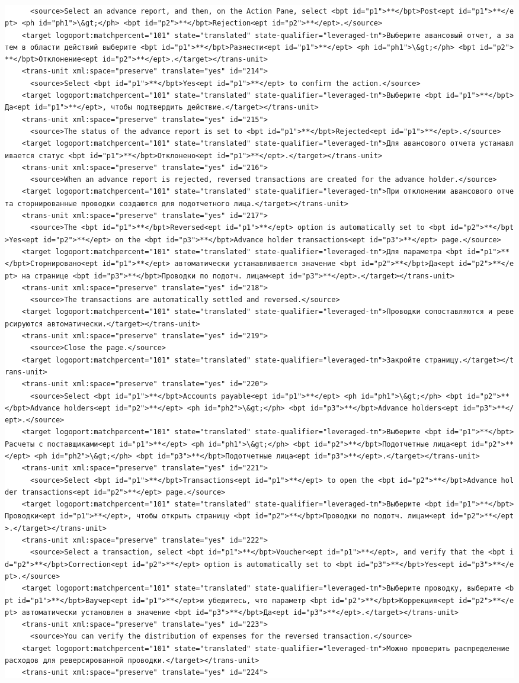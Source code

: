           <source>Select an advance report, and then, on the Action Pane, select <bpt id="p1">**</bpt>Post<ept id="p1">**</ept> <ph id="ph1">\&gt;</ph> <bpt id="p2">**</bpt>Rejection<ept id="p2">**</ept>.</source>
        <target logoport:matchpercent="101" state="translated" state-qualifier="leveraged-tm">Выберите авансовый отчет, а затем в области действий выберите <bpt id="p1">**</bpt>Разнести<ept id="p1">**</ept> <ph id="ph1">\&gt;</ph> <bpt id="p2">**</bpt>Отклонение<ept id="p2">**</ept>.</target></trans-unit>
        <trans-unit xml:space="preserve" translate="yes" id="214">
          <source>Select <bpt id="p1">**</bpt>Yes<ept id="p1">**</ept> to confirm the action.</source>
        <target logoport:matchpercent="101" state="translated" state-qualifier="leveraged-tm">Выберите <bpt id="p1">**</bpt>Да<ept id="p1">**</ept>, чтобы подтвердить действие.</target></trans-unit>
        <trans-unit xml:space="preserve" translate="yes" id="215">
          <source>The status of the advance report is set to <bpt id="p1">**</bpt>Rejected<ept id="p1">**</ept>.</source>
        <target logoport:matchpercent="101" state="translated" state-qualifier="leveraged-tm">Для авансового отчета устанавливается статус <bpt id="p1">**</bpt>Отклонено<ept id="p1">**</ept>.</target></trans-unit>
        <trans-unit xml:space="preserve" translate="yes" id="216">
          <source>When an advance report is rejected, reversed transactions are created for the advance holder.</source>
        <target logoport:matchpercent="101" state="translated" state-qualifier="leveraged-tm">При отклонении авансового отчета сторнированные проводки создаются для подотчетного лица.</target></trans-unit>
        <trans-unit xml:space="preserve" translate="yes" id="217">
          <source>The <bpt id="p1">**</bpt>Reversed<ept id="p1">**</ept> option is automatically set to <bpt id="p2">**</bpt>Yes<ept id="p2">**</ept> on the <bpt id="p3">**</bpt>Advance holder transactions<ept id="p3">**</ept> page.</source>
        <target logoport:matchpercent="101" state="translated" state-qualifier="leveraged-tm">Для параметра <bpt id="p1">**</bpt>Сторнировано<ept id="p1">**</ept> автоматически устанавливается значение <bpt id="p2">**</bpt>Да<ept id="p2">**</ept> на странице <bpt id="p3">**</bpt>Проводки по подотч. лицам<ept id="p3">**</ept>.</target></trans-unit>
        <trans-unit xml:space="preserve" translate="yes" id="218">
          <source>The transactions are automatically settled and reversed.</source>
        <target logoport:matchpercent="101" state="translated" state-qualifier="leveraged-tm">Проводки сопоставляются и реверсируются автоматически.</target></trans-unit>
        <trans-unit xml:space="preserve" translate="yes" id="219">
          <source>Close the page.</source>
        <target logoport:matchpercent="101" state="translated" state-qualifier="leveraged-tm">Закройте страницу.</target></trans-unit>
        <trans-unit xml:space="preserve" translate="yes" id="220">
          <source>Select <bpt id="p1">**</bpt>Accounts payable<ept id="p1">**</ept> <ph id="ph1">\&gt;</ph> <bpt id="p2">**</bpt>Advance holders<ept id="p2">**</ept> <ph id="ph2">\&gt;</ph> <bpt id="p3">**</bpt>Advance holders<ept id="p3">**</ept>.</source>
        <target logoport:matchpercent="101" state="translated" state-qualifier="leveraged-tm">Выберите <bpt id="p1">**</bpt>Расчеты с поставщиками<ept id="p1">**</ept> <ph id="ph1">\&gt;</ph> <bpt id="p2">**</bpt>Подотчетные лица<ept id="p2">**</ept> <ph id="ph2">\&gt;</ph> <bpt id="p3">**</bpt>Подотчетные лица<ept id="p3">**</ept>.</target></trans-unit>
        <trans-unit xml:space="preserve" translate="yes" id="221">
          <source>Select <bpt id="p1">**</bpt>Transactions<ept id="p1">**</ept> to open the <bpt id="p2">**</bpt>Advance holder transactions<ept id="p2">**</ept> page.</source>
        <target logoport:matchpercent="101" state="translated" state-qualifier="leveraged-tm">Выберите <bpt id="p1">**</bpt>Проводки<ept id="p1">**</ept>, чтобы открыть страницу <bpt id="p2">**</bpt>Проводки по подотч. лицам<ept id="p2">**</ept>.</target></trans-unit>
        <trans-unit xml:space="preserve" translate="yes" id="222">
          <source>Select a transaction, select <bpt id="p1">**</bpt>Voucher<ept id="p1">**</ept>, and verify that the <bpt id="p2">**</bpt>Correction<ept id="p2">**</ept> option is automatically set to <bpt id="p3">**</bpt>Yes<ept id="p3">**</ept>.</source>
        <target logoport:matchpercent="101" state="translated" state-qualifier="leveraged-tm">Выберите проводку, выберите <bpt id="p1">**</bpt>Ваучер<ept id="p1">**</ept>и убедитесь, что параметр <bpt id="p2">**</bpt>Коррекция<ept id="p2">**</ept> автоматически установлен в значение <bpt id="p3">**</bpt>Да<ept id="p3">**</ept>.</target></trans-unit>
        <trans-unit xml:space="preserve" translate="yes" id="223">
          <source>You can verify the distribution of expenses for the reversed transaction.</source>
        <target logoport:matchpercent="101" state="translated" state-qualifier="leveraged-tm">Можно проверить распределение расходов для реверсированной проводки.</target></trans-unit>
        <trans-unit xml:space="preserve" translate="yes" id="224">